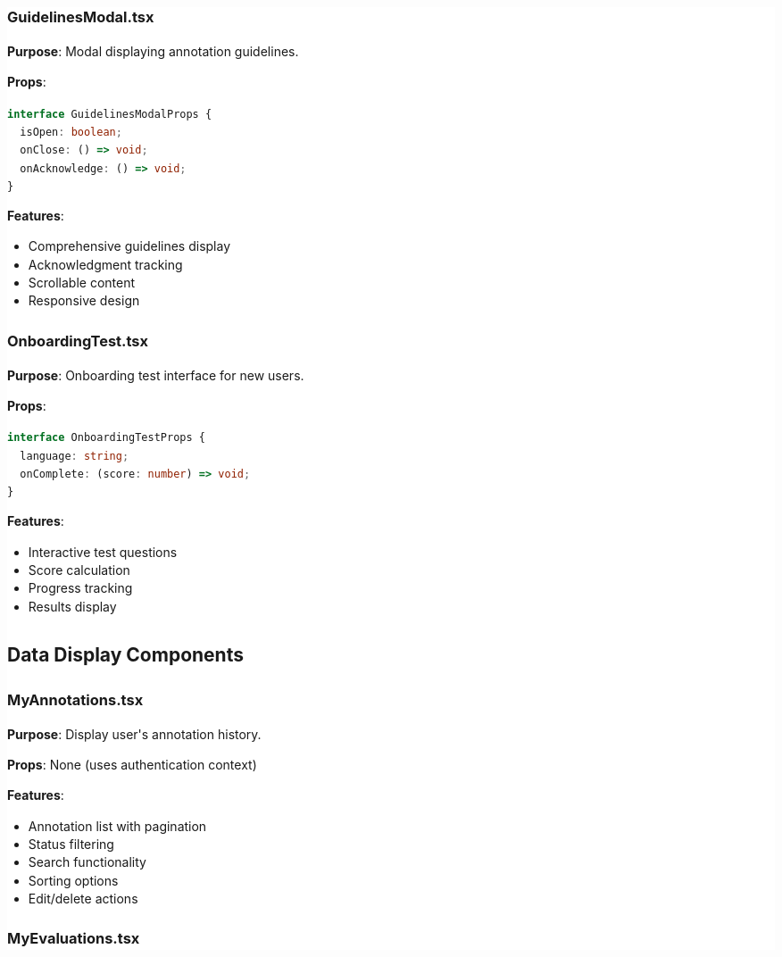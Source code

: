 ### GuidelinesModal.tsx

**Purpose**: Modal displaying annotation guidelines.

**Props**:
```typescript
interface GuidelinesModalProps {
  isOpen: boolean;
  onClose: () => void;
  onAcknowledge: () => void;
}
```

**Features**:
- Comprehensive guidelines display
- Acknowledgment tracking
- Scrollable content
- Responsive design

### OnboardingTest.tsx

**Purpose**: Onboarding test interface for new users.

**Props**:
```typescript
interface OnboardingTestProps {
  language: string;
  onComplete: (score: number) => void;
}
```

**Features**:
- Interactive test questions
- Score calculation
- Progress tracking
- Results display

## Data Display Components

### MyAnnotations.tsx

**Purpose**: Display user's annotation history.

**Props**: None (uses authentication context)

**Features**:
- Annotation list with pagination
- Status filtering
- Search functionality
- Sorting options
- Edit/delete actions

### MyEvaluations.tsx
